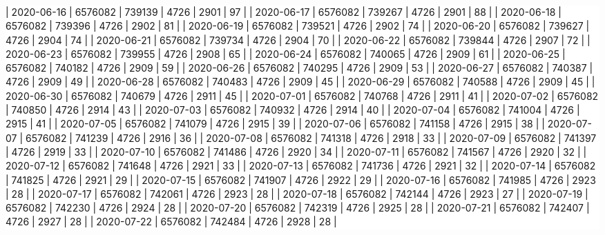 | 2020-06-16 | 6576082 | 739139 | 4726 | 2901 | 97 |
| 2020-06-17 | 6576082 | 739267 | 4726 | 2901 | 88 |
| 2020-06-18 | 6576082 | 739396 | 4726 | 2902 | 81 |
| 2020-06-19 | 6576082 | 739521 | 4726 | 2902 | 74 |
| 2020-06-20 | 6576082 | 739627 | 4726 | 2904 | 74 |
| 2020-06-21 | 6576082 | 739734 | 4726 | 2904 | 70 |
| 2020-06-22 | 6576082 | 739844 | 4726 | 2907 | 72 |
| 2020-06-23 | 6576082 | 739955 | 4726 | 2908 | 65 |
| 2020-06-24 | 6576082 | 740065 | 4726 | 2909 | 61 |
| 2020-06-25 | 6576082 | 740182 | 4726 | 2909 | 59 |
| 2020-06-26 | 6576082 | 740295 | 4726 | 2909 | 53 |
| 2020-06-27 | 6576082 | 740387 | 4726 | 2909 | 49 |
| 2020-06-28 | 6576082 | 740483 | 4726 | 2909 | 45 |
| 2020-06-29 | 6576082 | 740588 | 4726 | 2909 | 45 |
| 2020-06-30 | 6576082 | 740679 | 4726 | 2911 | 45 |
| 2020-07-01 | 6576082 | 740768 | 4726 | 2911 | 41 |
| 2020-07-02 | 6576082 | 740850 | 4726 | 2914 | 43 |
| 2020-07-03 | 6576082 | 740932 | 4726 | 2914 | 40 |
| 2020-07-04 | 6576082 | 741004 | 4726 | 2915 | 41 |
| 2020-07-05 | 6576082 | 741079 | 4726 | 2915 | 39 |
| 2020-07-06 | 6576082 | 741158 | 4726 | 2915 | 38 |
| 2020-07-07 | 6576082 | 741239 | 4726 | 2916 | 36 |
| 2020-07-08 | 6576082 | 741318 | 4726 | 2918 | 33 |
| 2020-07-09 | 6576082 | 741397 | 4726 | 2919 | 33 |
| 2020-07-10 | 6576082 | 741486 | 4726 | 2920 | 34 |
| 2020-07-11 | 6576082 | 741567 | 4726 | 2920 | 32 |
| 2020-07-12 | 6576082 | 741648 | 4726 | 2921 | 33 |
| 2020-07-13 | 6576082 | 741736 | 4726 | 2921 | 32 |
| 2020-07-14 | 6576082 | 741825 | 4726 | 2921 | 29 |
| 2020-07-15 | 6576082 | 741907 | 4726 | 2922 | 29 |
| 2020-07-16 | 6576082 | 741985 | 4726 | 2923 | 28 |
| 2020-07-17 | 6576082 | 742061 | 4726 | 2923 | 28 |
| 2020-07-18 | 6576082 | 742144 | 4726 | 2923 | 27 |
| 2020-07-19 | 6576082 | 742230 | 4726 | 2924 | 28 |
| 2020-07-20 | 6576082 | 742319 | 4726 | 2925 | 28 |
| 2020-07-21 | 6576082 | 742407 | 4726 | 2927 | 28 |
| 2020-07-22 | 6576082 | 742484 | 4726 | 2928 | 28 |